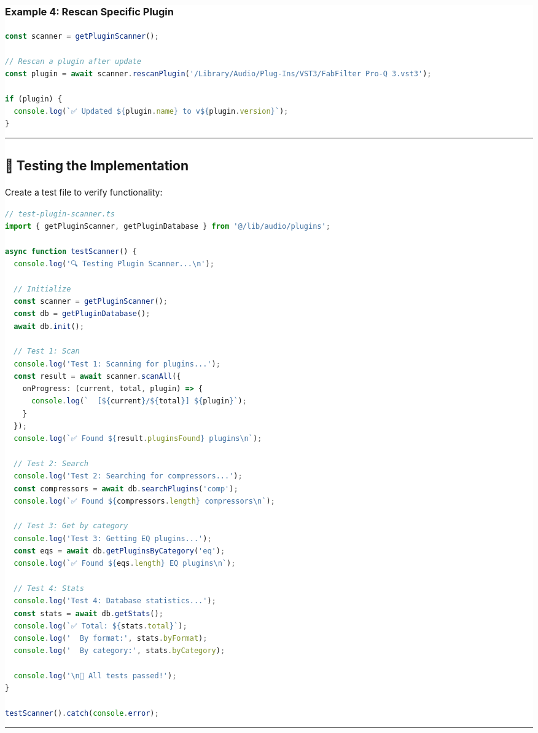 ### Example 4: Rescan Specific Plugin
```typescript
const scanner = getPluginScanner();

// Rescan a plugin after update
const plugin = await scanner.rescanPlugin('/Library/Audio/Plug-Ins/VST3/FabFilter Pro-Q 3.vst3');

if (plugin) {
  console.log(`✅ Updated ${plugin.name} to v${plugin.version}`);
}
```

---

## 🔧 Testing the Implementation

Create a test file to verify functionality:

```typescript
// test-plugin-scanner.ts
import { getPluginScanner, getPluginDatabase } from '@/lib/audio/plugins';

async function testScanner() {
  console.log('🔍 Testing Plugin Scanner...\n');

  // Initialize
  const scanner = getPluginScanner();
  const db = getPluginDatabase();
  await db.init();

  // Test 1: Scan
  console.log('Test 1: Scanning for plugins...');
  const result = await scanner.scanAll({
    onProgress: (current, total, plugin) => {
      console.log(`  [${current}/${total}] ${plugin}`);
    }
  });
  console.log(`✅ Found ${result.pluginsFound} plugins\n`);

  // Test 2: Search
  console.log('Test 2: Searching for compressors...');
  const compressors = await db.searchPlugins('comp');
  console.log(`✅ Found ${compressors.length} compressors\n`);

  // Test 3: Get by category
  console.log('Test 3: Getting EQ plugins...');
  const eqs = await db.getPluginsByCategory('eq');
  console.log(`✅ Found ${eqs.length} EQ plugins\n`);

  // Test 4: Stats
  console.log('Test 4: Database statistics...');
  const stats = await db.getStats();
  console.log(`✅ Total: ${stats.total}`);
  console.log('  By format:', stats.byFormat);
  console.log('  By category:', stats.byCategory);

  console.log('\n🎉 All tests passed!');
}

testScanner().catch(console.error);
```

---